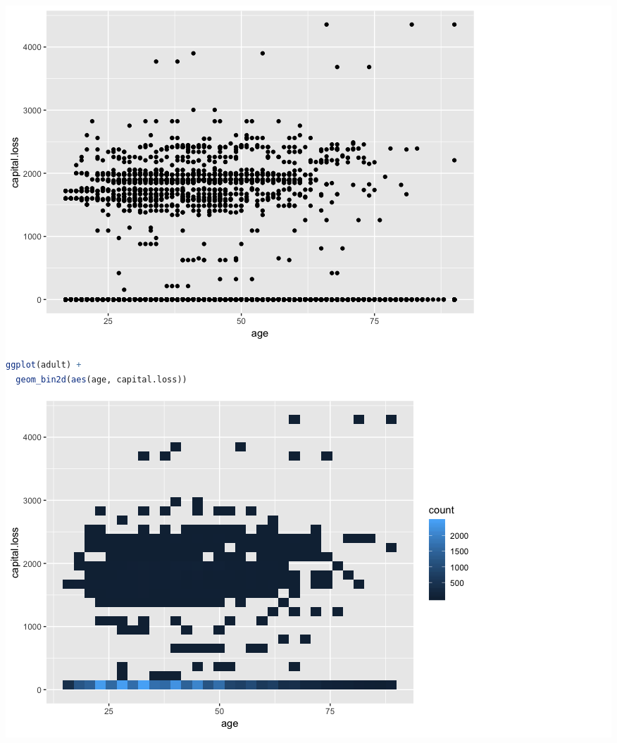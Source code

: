 ![](templates_files/figure-gfm/unnamed-chunk-9-1.png)

``` r
ggplot(adult) +
  geom_bin2d(aes(age, capital.loss))
```

![](templates_files/figure-gfm/unnamed-chunk-9-2.png)
